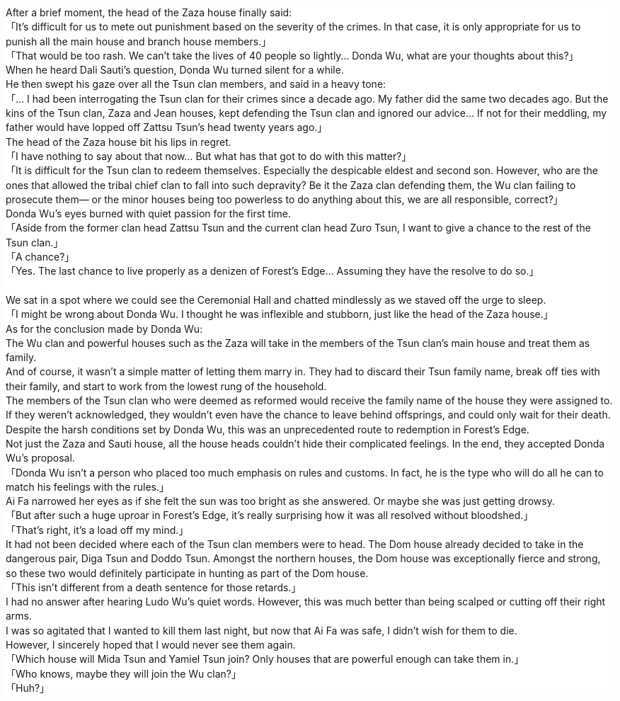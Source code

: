 After a brief moment, the head of the Zaza house finally said:<br/>
「It’s difficult for us to mete out punishment based on the severity of the crimes. In that case, it is only appropriate for us to punish all the main house and branch house members.」<br/>
「That would be too rash. We can’t take the lives of 40 people so lightly… Donda Wu, what are your thoughts about this?」<br/>
When he heard Dali Sauti’s question, Donda Wu turned silent for a while.<br/>
He then swept his gaze over all the Tsun clan members, and said in a heavy tone:<br/>
「… I had been interrogating the Tsun clan for their crimes since a decade ago. My father did the same two decades ago. But the kins of the Tsun clan, Zaza and Jean houses, kept defending the Tsun clan and ignored our advice… If not for their meddling, my father would have lopped off Zattsu Tsun’s head twenty years ago.」<br/>
The head of the Zaza house bit his lips in regret.<br/>
「I have nothing to say about that now… But what has that got to do with this matter?」<br/>
「It is difficult for the Tsun clan to redeem themselves. Especially the despicable eldest and second son. However, who are the ones that allowed the tribal chief clan to fall into such depravity? Be it the Zaza clan defending them, the Wu clan failing to prosecute them— or the minor houses being too powerless to do anything about this, we are all responsible, correct?」<br/>
Donda Wu’s eyes burned with quiet passion for the first time.<br/>
「Aside from the former clan head Zattsu Tsun and the current clan head Zuro Tsun, I want to give a chance to the rest of the Tsun clan.」<br/>
「A chance?」<br/>
「Yes. The last chance to live properly as a denizen of Forest’s Edge… Assuming they have the resolve to do so.」<br/>
<br/>
We sat in a spot where we could see the Ceremonial Hall and chatted mindlessly as we staved off the urge to sleep.<br/>
「I might be wrong about Donda Wu. I thought he was inflexible and stubborn, just like the head of the Zaza house.」<br/>
As for the conclusion made by Donda Wu:<br/>
The Wu clan and powerful houses such as the Zaza will take in the members of the Tsun clan’s main house and treat them as family.<br/>
And of course, it wasn’t a simple matter of letting them marry in. They had to discard their Tsun family name, break off ties with their family, and start to work from the lowest rung of the household.<br/>
The members of the Tsun clan who were deemed as reformed would receive the family name of the house they were assigned to.<br/>
If they weren’t acknowledged, they wouldn’t even have the chance to leave behind offsprings, and could only wait for their death.<br/>
Despite the harsh conditions set by Donda Wu, this was an unprecedented route to redemption in Forest’s Edge.<br/>
Not just the Zaza and Sauti house, all the house heads couldn’t hide their complicated feelings. In the end, they accepted Donda Wu’s proposal.<br/>
「Donda Wu isn’t a person who placed too much emphasis on rules and customs. In fact, he is the type who will do all he can to match his feelings with the rules.」<br/>
Ai Fa narrowed her eyes as if she felt the sun was too bright as she answered. Or maybe she was just getting drowsy.<br/>
「But after such a huge uproar in Forest’s Edge, it’s really surprising how it was all resolved without bloodshed.」<br/>
「That’s right, it’s a load off my mind.」<br/>
It had not been decided where each of the Tsun clan members were to head. The Dom house already decided to take in the dangerous pair, Diga Tsun and Doddo Tsun. Amongst the northern houses, the Dom house was exceptionally fierce and strong, so these two would definitely participate in hunting as part of the Dom house.<br/>
「This isn’t different from a death sentence for those retards.」<br/>
I had no answer after hearing Ludo Wu’s quiet words. However, this was much better than being scalped or cutting off their right arms.<br/>
I was so agitated that I wanted to kill them last night, but now that Ai Fa was safe, I didn’t wish for them to die.<br/>
However, I sincerely hoped that I would never see them again.<br/>
「Which house will Mida Tsun and Yamiel Tsun join? Only houses that are powerful enough can take them in.」<br/>
「Who knows, maybe they will join the Wu clan?」<br/>
「Huh?」<br/>